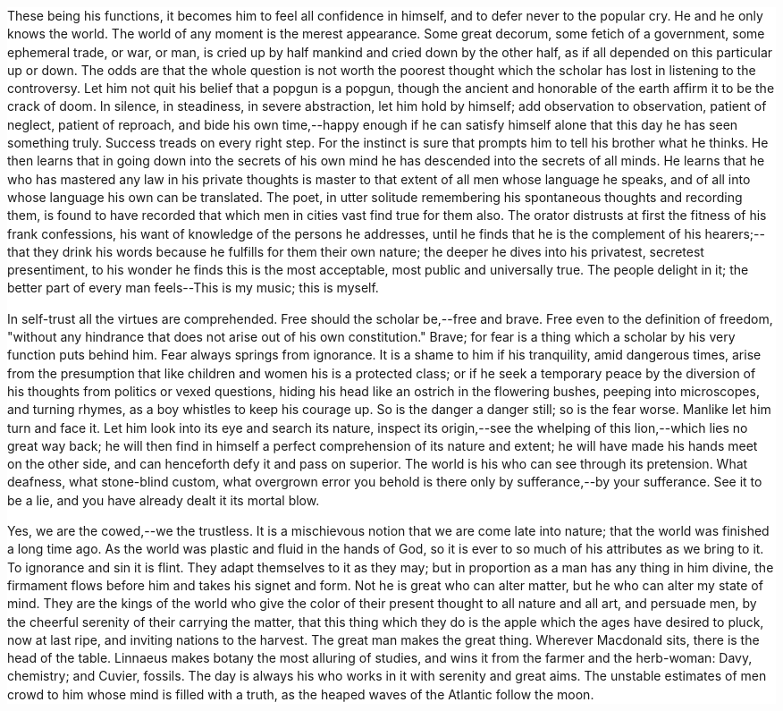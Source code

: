 These being his functions, it becomes him to feel all confidence in himself, and to defer never to the popular cry. He and he only knows the world. The world of any moment is the merest appearance. Some great decorum, some fetich of a government, some ephemeral trade, or war, or man, is cried up by half mankind and cried down by the other half, as if all depended on this particular up or down. The odds are that the whole question is not worth the poorest thought which the scholar has lost in listening to the controversy. Let him not quit his belief that a popgun is a popgun, though the ancient and honorable of the earth affirm it to be the crack of doom. In silence, in steadiness, in severe abstraction, let him hold by himself; add observation to observation, patient of neglect, patient of reproach, and bide his own time,--happy enough if he can satisfy himself alone that this day he has seen something truly. Success treads on every right step. For the instinct is sure that prompts him to tell his brother what he thinks. He then learns that in going down into the secrets of his own mind he has descended into the secrets of all minds. He learns that he who    has mastered any law in his private thoughts is master to that extent of all men whose language he speaks, and of all into whose language his own can be translated. The poet, in utter solitude remembering his spontaneous thoughts and recording them, is found to have recorded that which men in cities vast find true for them also. The orator distrusts at first the fitness of his frank confessions, his want of knowledge of the persons he addresses, until he finds that he is the complement of his hearers;--that they drink his words because he fulfills for them their own nature; the deeper he dives into his privatest, secretest presentiment, to his wonder he finds this is the most acceptable, most public and universally true. The people delight in it; the better part of every man feels--This is my music; this is myself.

In self-trust all the virtues are comprehended. Free should the scholar be,--free and brave. Free even to the definition of freedom, "without any hindrance that does not arise out of his own constitution." Brave; for fear is a thing which a scholar by his very function puts behind him. Fear always springs from ignorance. It is a shame to him if his tranquility, amid dangerous times, arise from the presumption that like children and women his is a protected class; or if he seek a temporary peace by the diversion of his thoughts from politics or vexed questions, hiding his head like an ostrich in the flowering bushes, peeping into microscopes, and turning rhymes, as a boy whistles to keep his courage up.    So is the danger a danger still; so is the fear worse. Manlike let him turn and face it. Let him look into its eye and search its nature, inspect its origin,--see the whelping of this lion,--which lies no great way back; he will then find in himself a perfect comprehension of its nature and extent; he will have made his hands meet on the other side, and can henceforth defy it and pass on superior. The world is his who can see through its pretension. What deafness, what stone-blind custom, what overgrown error you behold is there only by sufferance,--by your sufferance. See it to be a lie, and you have already dealt it its mortal blow.

Yes, we are the cowed,--we the trustless. It is a mischievous notion that we are come late into nature; that the world was finished a long time ago. As the world was plastic and fluid in the hands of God, so it is ever to so much of his attributes as we bring to it. To ignorance and sin it is flint. They adapt themselves to it as they may; but in proportion as a man has any thing in him divine, the firmament flows before him and takes his signet and form. Not he is great who can alter matter, but he who can alter my state of mind. They are the kings of the world who give the color of their present thought to all nature and all art, and persuade men, by the cheerful serenity of their carrying the matter, that this thing which they do is the apple which the ages have desired to pluck, now at last ripe, and inviting nations to the harvest. The great man makes the great thing.    Wherever Macdonald sits, there is the head of the table. Linnaeus makes botany the most alluring of studies, and wins it from the farmer and the herb-woman: Davy, chemistry; and Cuvier, fossils. The day is always his who works in it with serenity and great aims. The unstable estimates of men crowd to him whose mind is filled with a truth, as the heaped waves of the Atlantic follow the moon.
